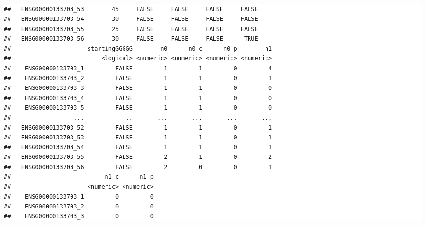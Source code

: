     ##   ENSG00000133703_53        45     FALSE     FALSE     FALSE     FALSE
    ##   ENSG00000133703_54        30     FALSE     FALSE     FALSE     FALSE
    ##   ENSG00000133703_55        25     FALSE     FALSE     FALSE     FALSE
    ##   ENSG00000133703_56        30     FALSE     FALSE     FALSE      TRUE
    ##                      startingGGGGG        n0      n0_c      n0_p        n1
    ##                          <logical> <numeric> <numeric> <numeric> <numeric>
    ##    ENSG00000133703_1         FALSE         1         1         0         4
    ##    ENSG00000133703_2         FALSE         1         1         0         1
    ##    ENSG00000133703_3         FALSE         1         1         0         0
    ##    ENSG00000133703_4         FALSE         1         1         0         0
    ##    ENSG00000133703_5         FALSE         1         1         0         0
    ##                  ...           ...       ...       ...       ...       ...
    ##   ENSG00000133703_52         FALSE         1         1         0         1
    ##   ENSG00000133703_53         FALSE         1         1         0         1
    ##   ENSG00000133703_54         FALSE         1         1         0         1
    ##   ENSG00000133703_55         FALSE         2         1         0         2
    ##   ENSG00000133703_56         FALSE         2         0         0         1
    ##                           n1_c      n1_p
    ##                      <numeric> <numeric>
    ##    ENSG00000133703_1         0         0
    ##    ENSG00000133703_2         0         0
    ##    ENSG00000133703_3         0         0